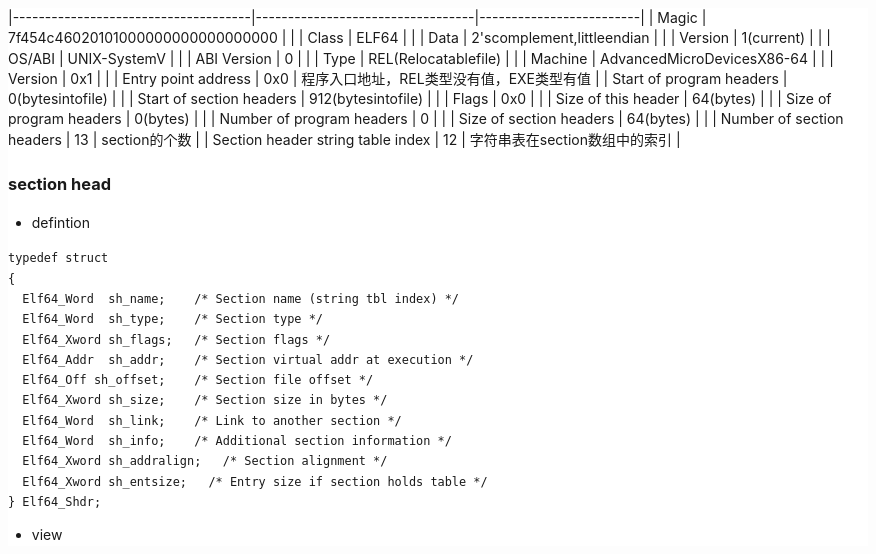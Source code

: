 |-------------------------------------|----------------------------------|-------------------------|
|   Magic                              | 7f454c46020101000000000000000000 |                         |
|   Class                             | ELF64                            |                         |
|   Data                              | 2'scomplement,littleendian       |                         |
|   Version                           | 1\(current\)                     |                         |
|   OS/ABI                            | UNIX\-SystemV                    |                         |
|   ABI Version                       | 0                                |                         |
|   Type                              | REL\(Relocatablefile\)           |                         |
|   Machine                           | AdvancedMicroDevicesX86\-64      |                         |
|   Version                           | 0x1                              |                         |
|   Entry point address               | 0x0                              | 程序入口地址，REL类型没有值，EXE类型有值 |
|   Start of program headers          | 0\(bytesintofile\)               |                         |
|   Start of section headers          | 912\(bytesintofile\)             |                         |
|   Flags                             | 0x0                              |                         |
|   Size of this header               | 64\(bytes\)                      |                         |
|   Size of program headers           | 0\(bytes\)                       |                         |
|   Number of program headers         | 0                                |                         |
|   Size of section headers           | 64\(bytes\)                      |                         |
|   Number of section headers         | 13                               | section的个数              |
|   Section header string table index | 12                               | 字符串表在section数组中的索引      |

###  section head 
* defintion
```
typedef struct
{
  Elf64_Word  sh_name;    /* Section name (string tbl index) */
  Elf64_Word  sh_type;    /* Section type */
  Elf64_Xword sh_flags;   /* Section flags */
  Elf64_Addr  sh_addr;    /* Section virtual addr at execution */
  Elf64_Off sh_offset;    /* Section file offset */
  Elf64_Xword sh_size;    /* Section size in bytes */
  Elf64_Word  sh_link;    /* Link to another section */
  Elf64_Word  sh_info;    /* Additional section information */
  Elf64_Xword sh_addralign;   /* Section alignment */
  Elf64_Xword sh_entsize;   /* Entry size if section holds table */
} Elf64_Shdr;
```
* view 
